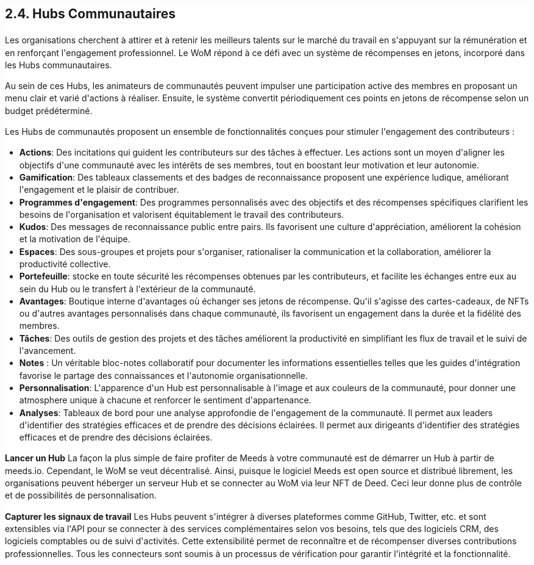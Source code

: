 ## 2.4. Hubs Communautaires

Les organisations cherchent à attirer et à retenir les meilleurs talents sur le marché du travail en s'appuyant sur la rémunération et en renforçant l'engagement professionnel. Le WoM répond à ce défi avec un système de récompenses en jetons, incorporé dans les Hubs communautaires.

Au sein de ces Hubs, les animateurs de communautés peuvent impulser une participation active des membres en proposant un menu clair et varié d'actions à réaliser. Ensuite, le système convertit périodiquement ces points en jetons de récompense selon un budget prédéterminé.

Les Hubs de communautés proposent un ensemble de fonctionnalités conçues pour stimuler l'engagement des contributeurs :

- **Actions**: Des incitations qui guident les contributeurs sur des tâches à effectuer. Les actions sont un moyen d'aligner les objectifs d'une communauté avec les intérêts de ses membres, tout en boostant leur motivation et leur autonomie.
- **Gamification**: Des tableaux classements et des badges de reconnaissance proposent une expérience ludique, améliorant l'engagement et le plaisir de contribuer.
- **Programmes d'engagement**: Des programmes personnalisés avec des objectifs et des récompenses spécifiques clarifient les besoins de l'organisation et valorisent équitablement le travail des contributeurs.
- **Kudos**: Des messages de reconnaissance public entre pairs. Ils favorisent une culture d'appréciation, améliorent la cohésion et la motivation de l'équipe.
- **Espaces**: Des sous-groupes et projets pour s'organiser, rationaliser la communication et la collaboration, améliorer la productivité collective.
- **Portefeuille**: stocke en toute sécurité les récompenses obtenues par les contributeurs, et facilite les échanges entre eux au sein du Hub ou le transfert à l'extérieur de la communauté.
- **Avantages**: Boutique interne d'avantages où échanger ses jetons de récompense. Qu'il s'agisse des cartes-cadeaux, de NFTs ou d'autres avantages personnalisés dans chaque communauté, ils favorisent un engagement dans la durée et la fidélité des membres.
- **Tâches**: Des outils de gestion des projets et des tâches améliorent la productivité en simplifiant les flux de travail et le suivi de l'avancement.
- **Notes** : Un véritable bloc-notes collaboratif pour documenter les informations essentielles telles que les guides d'intégration favorise le partage des connaissances et l'autonomie organisationnelle.
- **Personnalisation**: L'apparence d'un Hub est personnalisable à l'image et aux couleurs de la communauté, pour donner une atmosphere unique à chacune et renforcer le sentiment d'appartenance.
- **Analyses**: Tableaux de bord pour une analyse approfondie de l'engagement de la communauté. Il permet aux leaders d'identifier des stratégies efficaces et de prendre des décisions éclairées. Il permet aux dirigeants d'identifier des stratégies efficaces et de prendre des décisions éclairées.


**Lancer un Hub** La façon la plus simple de faire profiter de Meeds à votre communauté est de démarrer un Hub à partir de meeds.io. Cependant, le WoM se veut décentralisé. Ainsi, puisque le logiciel Meeds est open source et distribué librement, les organisations peuvent héberger un serveur Hub et se connecter au WoM via leur NFT de Deed. Ceci leur donne plus de contrôle et de possibilités de personnalisation.

**Capturer les signaux de travail** Les Hubs peuvent s'intégrer à diverses plateformes comme GitHub, Twitter, etc. et sont extensibles via l'API pour se connecter à des services complémentaires selon vos besoins, tels que des logiciels CRM, des logiciels comptables ou de suivi d'activités. Cette extensibilité permet de reconnaître et de récompenser diverses contributions professionnelles. Tous les connecteurs sont soumis à un processus de vérification pour garantir l'intégrité et la fonctionnalité.
